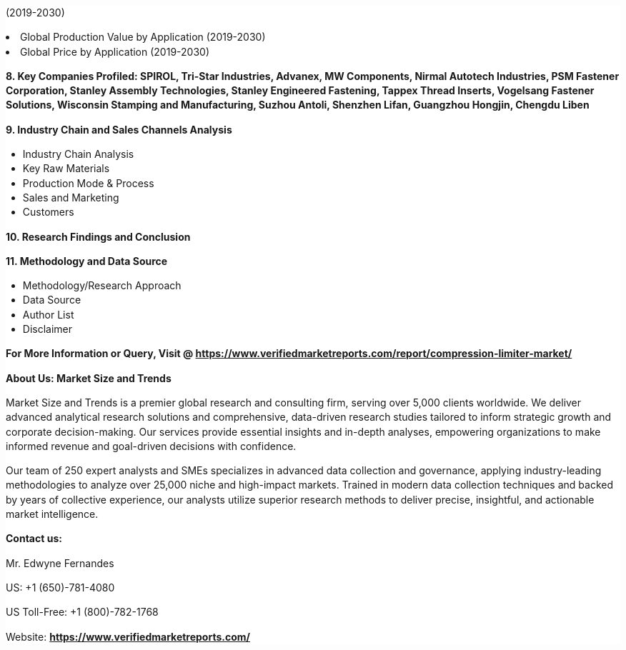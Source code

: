 (2019-2030)</li><li>Global Production Value by Application (2019-2030)</li><li>Global Price by Application (2019-2030)</li></ul><p><strong>8. Key Companies Profiled: SPIROL, Tri-Star Industries, Advanex, MW Components, Nirmal Autotech Industries, PSM Fastener Corporation, Stanley Assembly Technologies, Stanley Engineered Fastening, Tappex Thread Inserts, Vogelsang Fastener Solutions, Wisconsin Stamping and Manufacturing, Suzhou Antoli, Shenzhen Lifan, Guangzhou Hongjin, Chengdu Liben</strong></p><p><strong>9. Industry Chain and Sales Channels Analysis</strong></p><ul><li>Industry Chain Analysis</li><li>Key Raw Materials</li><li>Production Mode &amp; Process</li><li>Sales and Marketing</li><li>Customers</li></ul><p><strong>10. Research Findings and Conclusion</strong></p><p><strong>11. Methodology and Data Source</strong></p><ul><li>Methodology/Research Approach</li><li>Data Source</li><li>Author List</li><li>Disclaimer</li></ul></p><p><strong>For More Information or Query, Visit @ <a href="https://www.verifiedmarketreports.com/report/compression-limiter-market/">https://www.verifiedmarketreports.com/report/compression-limiter-market/</a></strong></p><p><strong>About Us: Market Size and Trends</strong></p><p>Market Size and Trends is a premier global research and consulting firm, serving over 5,000 clients worldwide. We deliver advanced analytical research solutions and comprehensive, data-driven research studies tailored to inform strategic growth and corporate decision-making. Our services provide essential insights and in-depth analyses, empowering organizations to make informed revenue and goal-driven decisions with confidence.</p><p>Our team of 250 expert analysts and SMEs specializes in advanced data collection and governance, applying industry-leading methodologies to analyze over 25,000 niche and high-impact markets. Trained in modern data collection techniques and backed by years of collective experience, our analysts utilize superior research methods to deliver precise, insightful, and actionable market intelligence.</p><p><strong>Contact us:</strong></p><p>Mr. Edwyne Fernandes</p><p>US: +1 (650)-781-4080</p><p>US Toll-Free: +1 (800)-782-1768</p><p>Website: <strong><a href="https://www.verifiedmarketreports.com/">https://www.verifiedmarketreports.com/</a></strong></p>
